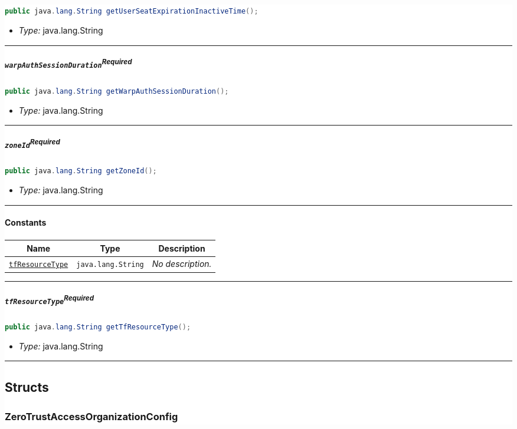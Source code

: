 ```java
public java.lang.String getUserSeatExpirationInactiveTime();
```

- *Type:* java.lang.String

---

##### `warpAuthSessionDuration`<sup>Required</sup> <a name="warpAuthSessionDuration" id="@cdktf/provider-cloudflare.zeroTrustAccessOrganization.ZeroTrustAccessOrganization.property.warpAuthSessionDuration"></a>

```java
public java.lang.String getWarpAuthSessionDuration();
```

- *Type:* java.lang.String

---

##### `zoneId`<sup>Required</sup> <a name="zoneId" id="@cdktf/provider-cloudflare.zeroTrustAccessOrganization.ZeroTrustAccessOrganization.property.zoneId"></a>

```java
public java.lang.String getZoneId();
```

- *Type:* java.lang.String

---

#### Constants <a name="Constants" id="Constants"></a>

| **Name** | **Type** | **Description** |
| --- | --- | --- |
| <code><a href="#@cdktf/provider-cloudflare.zeroTrustAccessOrganization.ZeroTrustAccessOrganization.property.tfResourceType">tfResourceType</a></code> | <code>java.lang.String</code> | *No description.* |

---

##### `tfResourceType`<sup>Required</sup> <a name="tfResourceType" id="@cdktf/provider-cloudflare.zeroTrustAccessOrganization.ZeroTrustAccessOrganization.property.tfResourceType"></a>

```java
public java.lang.String getTfResourceType();
```

- *Type:* java.lang.String

---

## Structs <a name="Structs" id="Structs"></a>

### ZeroTrustAccessOrganizationConfig <a name="ZeroTrustAccessOrganizationConfig" id="@cdktf/provider-cloudflare.zeroTrustAccessOrganization.ZeroTrustAccessOrganizationConfig"></a>

